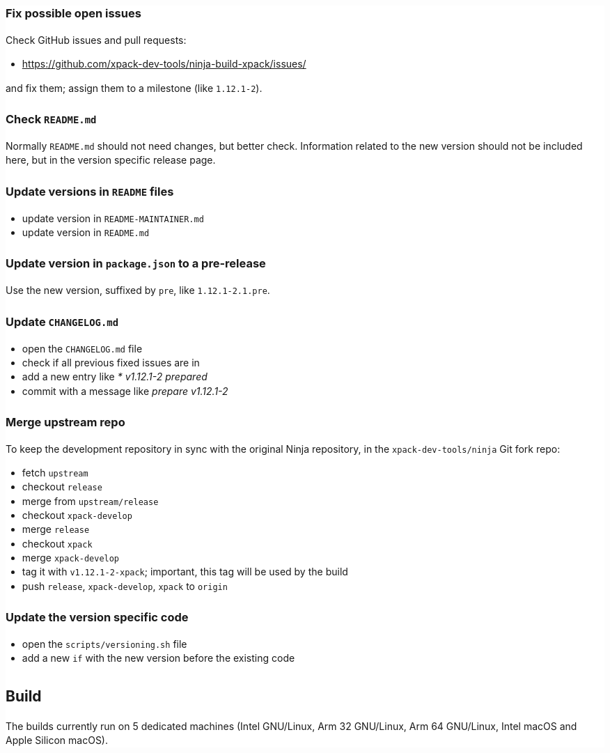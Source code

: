 ### Fix possible open issues

Check GitHub issues and pull requests:

- <https://github.com/xpack-dev-tools/ninja-build-xpack/issues/>

and fix them; assign them to a milestone (like `1.12.1-2`).

### Check `README.md`

Normally `README.md` should not need changes, but better check.
Information related to the new version should not be included here,
but in the version specific release page.

### Update versions in `README` files

- update version in `README-MAINTAINER.md`
- update version in `README.md`

### Update version in `package.json` to a pre-release

Use the new version, suffixed by `pre`, like `1.12.1-2.1.pre`.

### Update `CHANGELOG.md`

- open the `CHANGELOG.md` file
- check if all previous fixed issues are in
- add a new entry like _* v1.12.1-2 prepared_
- commit with a message like _prepare v1.12.1-2_

### Merge upstream repo

To keep the development repository in sync with the original Ninja
repository, in the `xpack-dev-tools/ninja` Git fork repo:

- fetch `upstream`
- checkout `release`
- merge from `upstream/release`
- checkout `xpack-develop`
- merge `release`
- checkout `xpack`
- merge `xpack-develop`
- tag it with `v1.12.1-2-xpack`; important, this tag will be used by the build
- push `release`, `xpack-develop`, `xpack` to `origin`

### Update the version specific code

- open the `scripts/versioning.sh` file
- add a new `if` with the new version before the existing code

## Build

The builds currently run on 5 dedicated machines (Intel GNU/Linux,
Arm 32 GNU/Linux, Arm 64 GNU/Linux, Intel macOS and Apple Silicon macOS).

